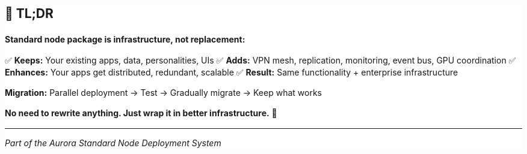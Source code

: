 
## 🚀 TL;DR

**Standard node package is infrastructure, not replacement:**

✅ **Keeps:** Your existing apps, data, personalities, UIs
✅ **Adds:** VPN mesh, replication, monitoring, event bus, GPU coordination
✅ **Enhances:** Your apps get distributed, redundant, scalable
✅ **Result:** Same functionality + enterprise infrastructure

**Migration:** Parallel deployment → Test → Gradually migrate → Keep what works

**No need to rewrite anything. Just wrap it in better infrastructure.** 🎉

---

*Part of the Aurora Standard Node Deployment System*
